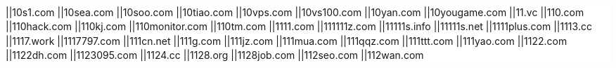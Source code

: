 ||10s1.com
||10sea.com
||10soo.com
||10tiao.com
||10vps.com
||10vs100.com
||10yan.com
||10yougame.com
||11.vc
||110.com
||110hack.com
||110kj.com
||110monitor.com
||110tm.com
||1111.com
||111111z.com
||11111s.info
||11111s.net
||1111plus.com
||1113.cc
||1117.work
||1117797.com
||111cn.net
||111g.com
||111jz.com
||111mua.com
||111qqz.com
||111ttt.com
||111yao.com
||1122.com
||1122dh.com
||1123095.com
||1124.cc
||1128.org
||1128job.com
||112seo.com
||112wan.com